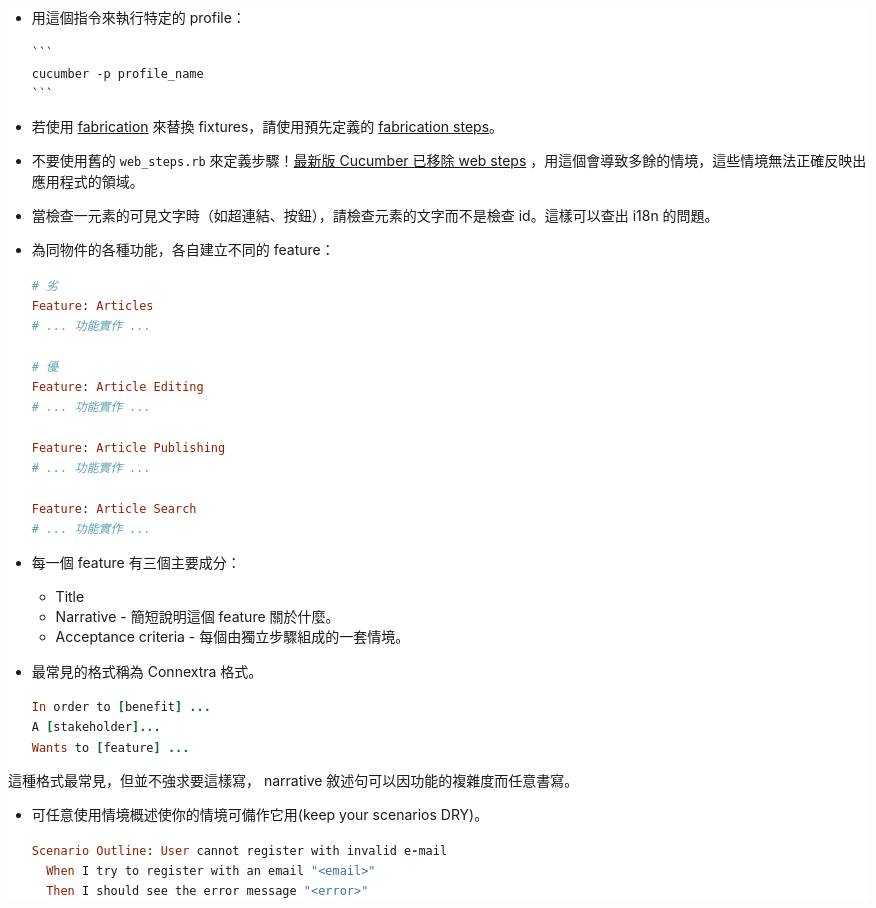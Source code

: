   * 用這個指令來執行特定的 profile：

        ```
        cucumber -p profile_name
        ```

* 若使用 [fabrication](http://fabricationgem.org/) 來替換 fixtures，請使用預先定義的 [fabrication steps](http://fabricationgem.org/#!cucumber-steps)。
* 不要使用舊的 `web_steps.rb` 來定義步驟！[最新版 Cucumber 已移除 web steps](http://aslakhellesoy.com/post/11055981222/the-training-wheels-came-off) ，用這個會導致多餘的情境，這些情境無法正確反映出應用程式的領域。
* 當檢查一元素的可見文字時（如超連結、按鈕），請檢查元素的文字而不是檢查 id。這樣可以查出 i18n 的問題。
* 為同物件的各種功能，各自建立不同的 feature：

    ```Ruby
    # 劣
    Feature: Articles
    # ... 功能實作 ...

    # 優
    Feature: Article Editing
    # ... 功能實作 ...

    Feature: Article Publishing
    # ... 功能實作 ...

    Feature: Article Search
    # ... 功能實作 ...

    ```

* 每一個 feature 有三個主要成分：
  * Title
  * Narrative - 簡短說明這個 feature 關於什麼。
  * Acceptance criteria - 每個由獨立步驟組成的一套情境。
* 最常見的格式稱為 Connextra 格式。

    ```Ruby
    In order to [benefit] ...
    A [stakeholder]...
    Wants to [feature] ...
    ```

這種格式最常見，但並不強求要這樣寫， narrative 敘述句可以因功能的複雜度而任意書寫。

* 可任意使用情境概述使你的情境可備作它用(keep your scenarios DRY)。

    ```Ruby
    Scenario Outline: User cannot register with invalid e-mail
      When I try to register with an email "<email>"
      Then I should see the error message "<error>"
